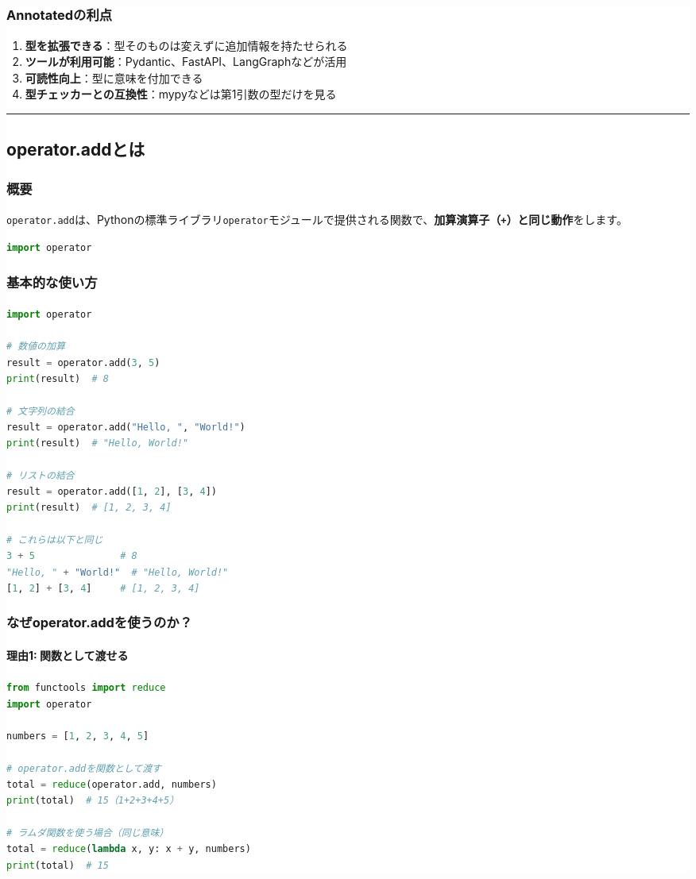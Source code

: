 ### Annotatedの利点

1. **型を拡張できる**：型そのものは変えずに追加情報を持たせられる
2. **ツールが利用可能**：Pydantic、FastAPI、LangGraphなどが活用
3. **可読性向上**：型に意味を付加できる
4. **型チェッカーとの互換性**：mypyなどは第1引数の型だけを見る

---

## operator.addとは

### 概要

`operator.add`は、Pythonの標準ライブラリ`operator`モジュールで提供される関数で、**加算演算子（`+`）と同じ動作**をします。

```python
import operator
```

### 基本的な使い方

```python
import operator

# 数値の加算
result = operator.add(3, 5)
print(result)  # 8

# 文字列の結合
result = operator.add("Hello, ", "World!")
print(result)  # "Hello, World!"

# リストの結合
result = operator.add([1, 2], [3, 4])
print(result)  # [1, 2, 3, 4]

# これらは以下と同じ
3 + 5               # 8
"Hello, " + "World!"  # "Hello, World!"
[1, 2] + [3, 4]     # [1, 2, 3, 4]
```

### なぜoperator.addを使うのか？

#### 理由1: 関数として渡せる

```python
from functools import reduce
import operator

numbers = [1, 2, 3, 4, 5]

# operator.addを関数として渡す
total = reduce(operator.add, numbers)
print(total)  # 15（1+2+3+4+5）

# ラムダ関数を使う場合（同じ意味）
total = reduce(lambda x, y: x + y, numbers)
print(total)  # 15
```
